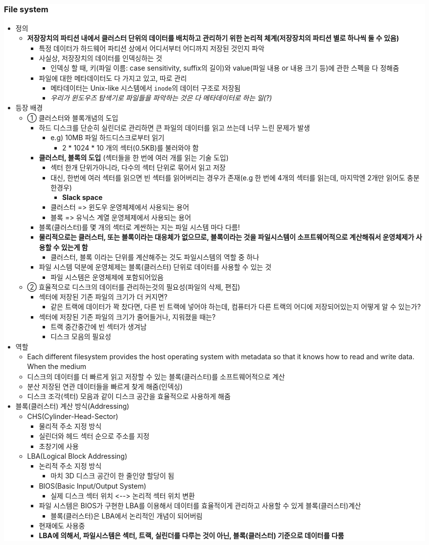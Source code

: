 ### File system

- 정의
  - **저장장치의 파티션 내에서 클러스터 단위의 데이터를 배치하고 관리하기 위한 논리적 체계(저장장치의 파티션 별로 하나씩 둘 수 있음)**
    - 특정 데이터가 하드웨어 파티션 상에서 어디서부터 어디까지 저장된 것인지 파악
    - 사실상, 저장장치의 데이터를 인덱싱하는 것
      - 인덱싱 할 때, 키(파일 이름: case sensitivity, suffix의 길이)와 value(파일 내용 or 내용 크기 등)에 관한 스펙을 다 정해줌
    - 파일에 대한 메타데이터도 다 가지고 있고, 따로 관리
      - 메타데이터는 Unix-like 시스템에서 `inode`의 데이터 구조로 저장됨
      - *우리가 윈도우즈 탐색기로 파일들을 파악하는 것은 다 메타데이터로 하는 일(?)*
- 등장 배경
  - ① 클러스터와 블록개념의 도입
    - 하드 디스크를 단순히 실린더로 관리하면 큰 파일의 데이터를 읽고 쓰는데 너무 느린 문제가 발생
      - e.g) 10MB 파일 하드디스크로부터 읽기
        - 2 * 1024 * 10 개의 섹터(0.5KB)를 불러와야 함
    - **클러스터, 블록의 도입** (섹터들을 한 번에 여러 개를 읽는 기술 도입)
      - 섹터 한개 단위가아니라, 다수의 섹터 단위로 묶어서 읽고 저장
      - 대신, 한번에 여러 섹터를 읽으면 빈 섹터를 읽어버리는 경우가 존재(e.g 한 번에 4개의 섹터를 읽는데, 마지막엔 2개만 읽어도 충분한경우)
        - **Slack space**
      - 클러스터 => 윈도우 운영체제에서 사용되는 용어
      - 블록 => 유닉스 계열 운영체제에서 사용되는 용어
    - 블록(클러스터)를 몇 개의 섹터로 계싼하는 지는 파일 시스템 마다 다름!
    - **물리적으로는 클러스터, 또는 블록이라는 대응체가 없으므로, 블록이라는 것을 파일시스템이 소프트웨어적으로 계산해줘서 운영체제가 사용할 수 있는게 함**
      - 클러스터, 블록 이라는 단위를 계산해주는 것도 파일시스템의 역할 중 하나
    - 파일 시스템 덕분에 운영체제는 블록(클러스터) 단위로 데이터를 사용할 수 있는 것
      - 파일 시스템은 운영체제에 포함되어있음
  - ② 효율적으로 디스크의 데이터를 관리하는것의 필요성(파일의 삭제, 편집)
    - 섹터에 저장된 기존 파일의 크기가 더 커지면?
      - 같은 트랙에 데이터가 꽉 찼다면, 다른 빈 트랙에 넣어야 하는데, 컴퓨터가 다른 트랙의 어디에 저장되어있는지 어떻게 알 수 있는가?
    - 섹터에 저장된 기존 파일의 크기가 줄어들거나, 지워졌을 때는?
      - 트랙 중간중간에 빈 섹터가 생겨남
      - 디스크 모음의 필요성
- 역할
  - Each different filesystem provides the host operating system with metadata so that it knows how to read and write data. When the medium
  - 디스크의 데이터를 더 빠르게 읽고 저장할 수 있는 블록(클러스터)를 소프트웨어적으로 계산
  - 분산 저장된 연관 데이터들을 빠르게 찾게 해줌(인덱싱)
  - 디스크 조각(섹터) 모음과 같이 디스크 공간을 효율적으로 사용하게 해줌
- 블록(클러스터) 계산 방식(Addressing)
  - CHS(Cylinder-Head-Sector)
    - 물리적 주소 지정 방식
    - 실린더와 헤드 섹터 순으로 주소를 지정
    - 초창기에 사용
  - LBA(Logical Block Addressing)
    - 논리적 주소 지정 방식
      - 마치 3D 디스크 공간이 한 줄인양 할당이 됨
    - BIOS(Basic Input/Output System)
      - 실제 디스크 섹터 위치 <--> 논리적 섹터 위치 변환
    - 파일 시스템은 BIOS가 구현한 LBA를 이용해서 데이터를 효율적이게 관리하고 사용할 수 있게 블록(클러스터)계산
      - 블록(클러스터)은 LBA에서 논리적인 개념이 되어버림
    - 현재에도 사용중
    - **LBA에 의해서, 파일시스템은 섹터, 트랙, 실린더를 다루는 것이 아닌, 블록(클러스터) 기준으로 데이터를 다룸**
